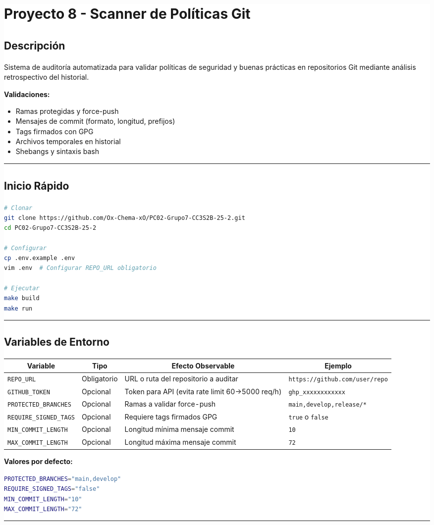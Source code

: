 # Proyecto 8 - Scanner de Políticas Git

## Descripción

Sistema de auditoría automatizada para validar políticas de seguridad y buenas prácticas en repositorios Git mediante análisis retrospectivo del historial.

**Validaciones:**
- Ramas protegidas y force-push
- Mensajes de commit (formato, longitud, prefijos)
- Tags firmados con GPG
- Archivos temporales en historial
- Shebangs y sintaxis bash

---

## Inicio Rápido

```bash
# Clonar
git clone https://github.com/Ox-Chema-xO/PC02-Grupo7-CC3S2B-25-2.git
cd PC02-Grupo7-CC3S2B-25-2

# Configurar
cp .env.example .env
vim .env  # Configurar REPO_URL obligatorio

# Ejecutar
make build
make run
```

---

## Variables de Entorno

| Variable | Tipo | Efecto Observable | Ejemplo |
|----------|------|-------------------|---------|
| `REPO_URL` | Obligatorio | URL o ruta del repositorio a auditar | `https://github.com/user/repo` |
| `GITHUB_TOKEN` | Opcional | Token para API (evita rate limit 60→5000 req/h) | `ghp_xxxxxxxxxxxx` |
| `PROTECTED_BRANCHES` | Opcional | Ramas a validar force-push | `main,develop,release/*` |
| `REQUIRE_SIGNED_TAGS` | Opcional | Requiere tags firmados GPG | `true` o `false` |
| `MIN_COMMIT_LENGTH` | Opcional | Longitud mínima mensaje commit | `10` |
| `MAX_COMMIT_LENGTH` | Opcional | Longitud máxima mensaje commit | `72` |

**Valores por defecto:**
```bash
PROTECTED_BRANCHES="main,develop"
REQUIRE_SIGNED_TAGS="false"
MIN_COMMIT_LENGTH="10"
MAX_COMMIT_LENGTH="72"
```

---